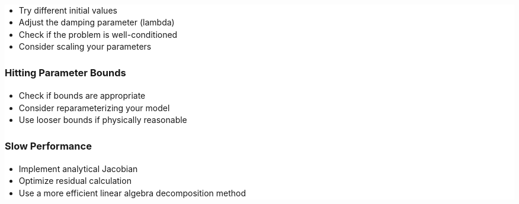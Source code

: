 - Try different initial values
- Adjust the damping parameter (lambda)
- Check if the problem is well-conditioned
- Consider scaling your parameters

### Hitting Parameter Bounds

- Check if bounds are appropriate
- Consider reparameterizing your model
- Use looser bounds if physically reasonable

### Slow Performance

- Implement analytical Jacobian
- Optimize residual calculation
- Use a more efficient linear algebra decomposition method